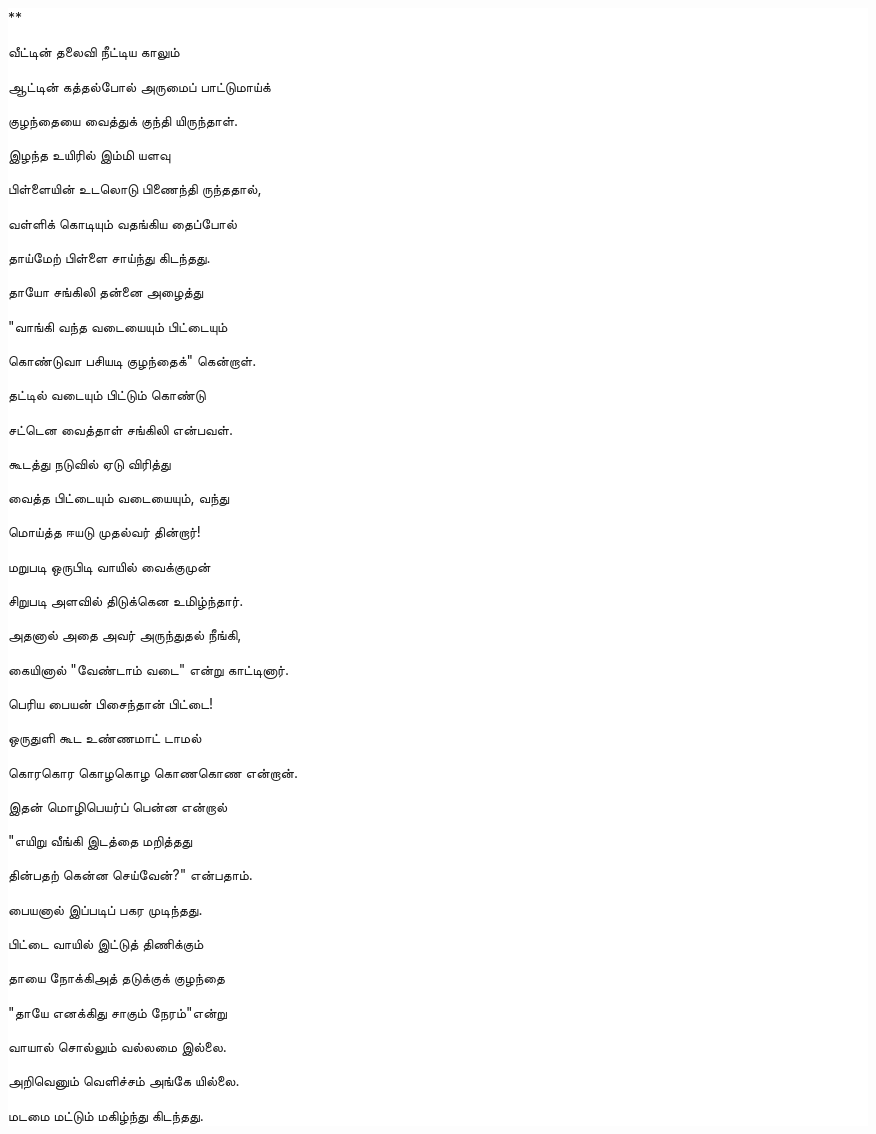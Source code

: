 **  

வீட்டின் தலைவி நீட்டிய காலும்  

ஆட்டின் கத்தல்போல் அருமைப் பாட்டுமாய்க்  

குழந்தையை வைத்துக் குந்தி யிருந்தாள்.  

இழந்த உயிரில் இம்மி யளவு  

பிள்ளையின் உடலொடு பிணைந்தி ருந்ததால்,  

வள்ளிக் கொடியும் வதங்கிய தைப்போல்  

தாய்மேற் பிள்ளை சாய்ந்து கிடந்தது.  

தாயோ சங்கிலி தன்னை அழைத்து  

"வாங்கி வந்த வடையையும் பிட்டையும்  

கொண்டுவா பசியடி குழந்தைக்" கென்றாள்.  

தட்டில் வடையும் பிட்டும் கொண்டு  

சட்டென வைத்தாள் சங்கிலி என்பவள்.  

கூடத்து நடுவில் ஏடு விரித்து  

வைத்த பிட்டையும் வடையையும், வந்து  

மொய்த்த ஈயடு முதல்வர் தின்றார்!  

மறுபடி ஒருபிடி வாயில் வைக்குமுன்  

சிறுபடி அளவில் திடுக்கென உமிழ்ந்தார்.  

அதனால் அதை அவர் அருந்துதல் நீங்கி,  

கையினால் "வேண்டாம் வடை" என்று காட்டினார்.  

பெரிய பையன் பிசைந்தான் பிட்டை!  

ஒருதுளி கூட உண்ணமாட் டாமல்  

கொரகொர கொழகொழ கொணகொண என்றான்.  

இதன் மொழிபெயர்ப் பென்ன என்றால்  

"எயிறு வீங்கி இடத்தை மறித்தது  

தின்பதற் கென்ன செய்வேன்?" என்பதாம்.  

பையனால் இப்படிப் பகர முடிந்தது.  

பிட்டை வாயில் இட்டுத் திணிக்கும்  

தாயை நோக்கிஅத் தடுக்குக் குழந்தை  

"தாயே எனக்கிது சாகும் நேரம்"என்று  

வாயால் சொல்லும் வல்லமை இல்லை.  

அறிவெனும் வெளிச்சம் அங்கே யில்லை.  

மடமை மட்டும் மகிழ்ந்து கிடந்தது.  
